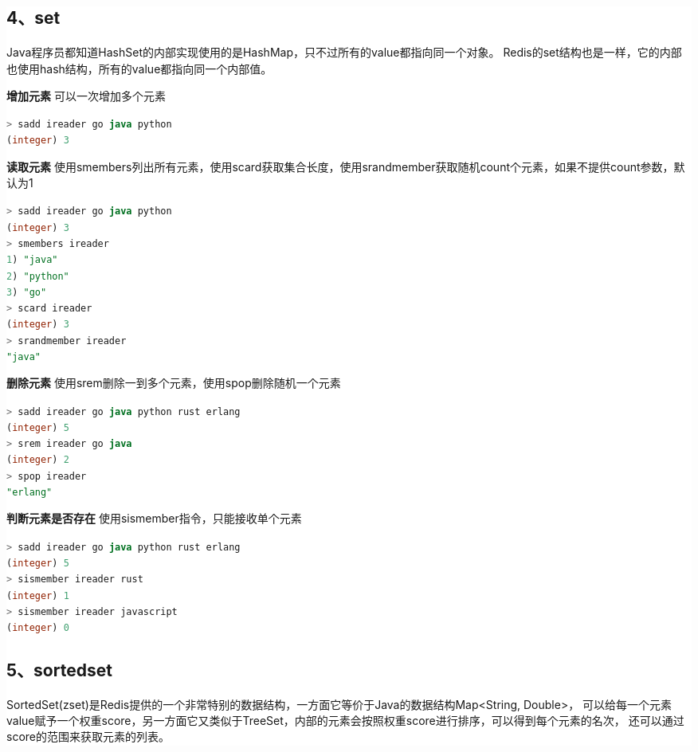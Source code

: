 
## 4、set

Java程序员都知道HashSet的内部实现使用的是HashMap，只不过所有的value都指向同一个对象。
Redis的set结构也是一样，它的内部也使用hash结构，所有的value都指向同一个内部值。

**增加元素** 
可以一次增加多个元素
```sql
> sadd ireader go java python
(integer) 3
```

**读取元素** 
使用smembers列出所有元素，使用scard获取集合长度，使用srandmember获取随机count个元素，如果不提供count参数，默认为1
```sql
> sadd ireader go java python
(integer) 3
> smembers ireader
1) "java"
2) "python"
3) "go"
> scard ireader
(integer) 3
> srandmember ireader
"java"
```

**删除元素** 
使用srem删除一到多个元素，使用spop删除随机一个元素
```sql
> sadd ireader go java python rust erlang
(integer) 5
> srem ireader go java
(integer) 2
> spop ireader
"erlang"
```

**判断元素是否存在** 
使用sismember指令，只能接收单个元素
```sql
> sadd ireader go java python rust erlang
(integer) 5
> sismember ireader rust
(integer) 1
> sismember ireader javascript
(integer) 0
```

## 5、sortedset

SortedSet(zset)是Redis提供的一个非常特别的数据结构，一方面它等价于Java的数据结构Map<String, Double>，
可以给每一个元素value赋予一个权重score，另一方面它又类似于TreeSet，内部的元素会按照权重score进行排序，可以得到每个元素的名次，
还可以通过score的范围来获取元素的列表。
